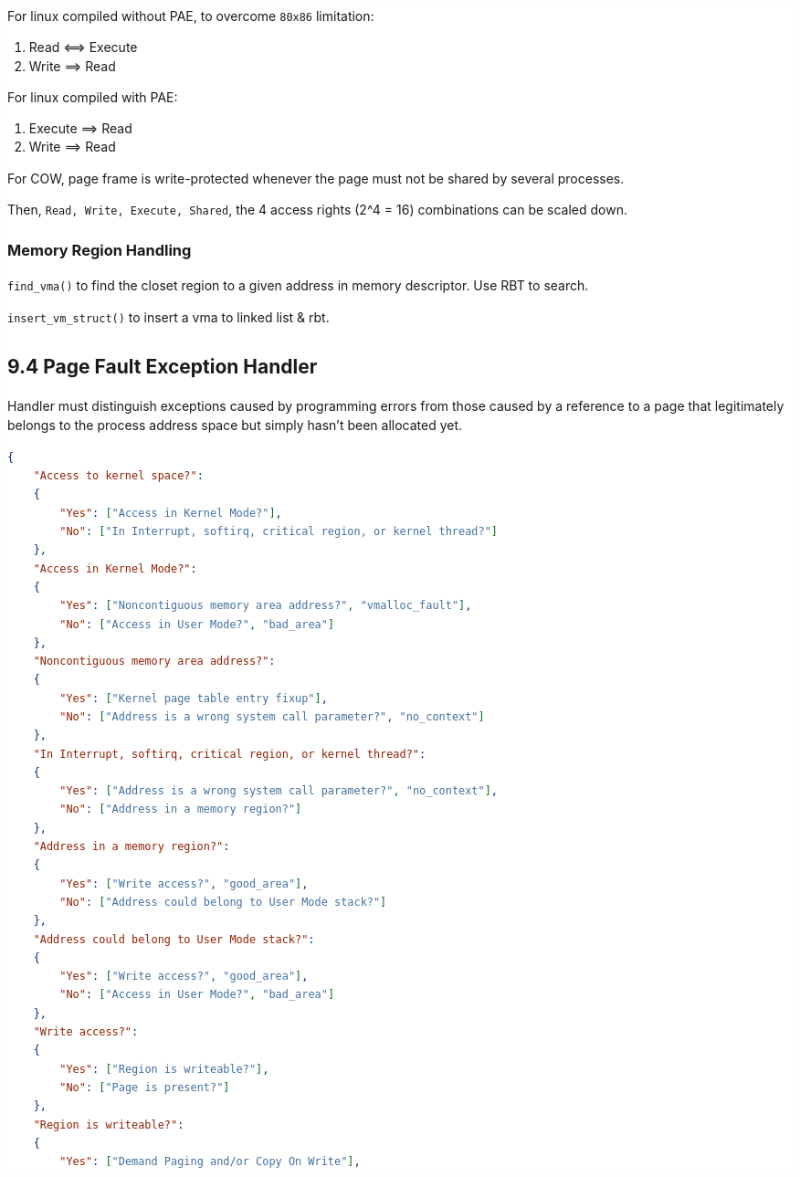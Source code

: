 For linux compiled without PAE, to overcome `80x86` limitation:

1.  Read <==> Execute
2.  Write ==> Read

For linux compiled with PAE:

1.  Execute ==> Read
2.  Write ==> Read

For COW, page frame is write-protected whenever the page must not be shared by several processes.

Then, `Read, Write, Execute, Shared`, the 4 access rights (2^4 = 16) combinations can be scaled down.

### Memory Region Handling

`find_vma()` to find the closet region to a given address in memory descriptor. Use RBT to search.

`insert_vm_struct()` to insert a vma to linked list & rbt. 

## 9.4 Page Fault Exception Handler

Handler must distinguish exceptions caused by programming errors from those caused by a reference to a page that legitimately belongs to the process address space but simply hasn’t been allocated yet.

```json
{
    "Access to kernel space?":
    {
        "Yes": ["Access in Kernel Mode?"],
        "No": ["In Interrupt, softirq, critical region, or kernel thread?"]
    },
    "Access in Kernel Mode?":
    {
        "Yes": ["Noncontiguous memory area address?", "vmalloc_fault"],
        "No": ["Access in User Mode?", "bad_area"]
    },
    "Noncontiguous memory area address?":
    {
        "Yes": ["Kernel page table entry fixup"],
        "No": ["Address is a wrong system call parameter?", "no_context"]
    },
    "In Interrupt, softirq, critical region, or kernel thread?":
    {
        "Yes": ["Address is a wrong system call parameter?", "no_context"],
        "No": ["Address in a memory region?"]
    },
    "Address in a memory region?":
    {
        "Yes": ["Write access?", "good_area"],
        "No": ["Address could belong to User Mode stack?"]
    },
    "Address could belong to User Mode stack?":
    {
        "Yes": ["Write access?", "good_area"],
        "No": ["Access in User Mode?", "bad_area"]
    },
    "Write access?":
    {
        "Yes": ["Region is writeable?"],
        "No": ["Page is present?"]
    },
    "Region is writeable?":
    {
        "Yes": ["Demand Paging and/or Copy On Write"],
```